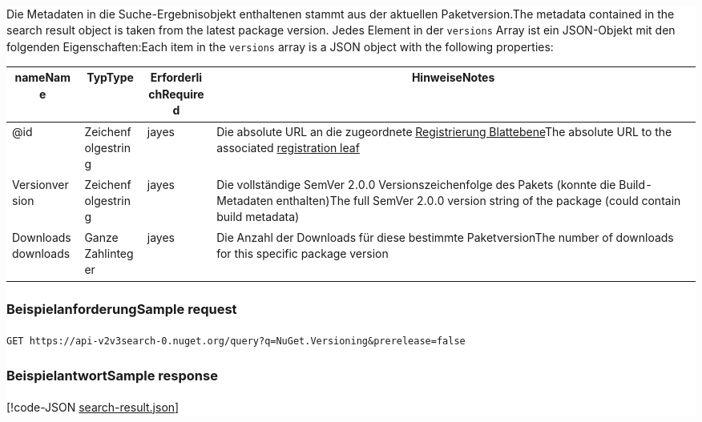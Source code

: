<span data-ttu-id="dfb9b-245">Die Metadaten in die Suche-Ergebnisobjekt enthaltenen stammt aus der aktuellen Paketversion.</span><span class="sxs-lookup"><span data-stu-id="dfb9b-245">The metadata contained in the search result object is taken from the latest package version.</span></span> <span data-ttu-id="dfb9b-246">Jedes Element in der `versions` Array ist ein JSON-Objekt mit den folgenden Eigenschaften:</span><span class="sxs-lookup"><span data-stu-id="dfb9b-246">Each item in the `versions` array is a JSON object with the following properties:</span></span>

<span data-ttu-id="dfb9b-247">name</span><span class="sxs-lookup"><span data-stu-id="dfb9b-247">Name</span></span>      | <span data-ttu-id="dfb9b-248">Typ</span><span class="sxs-lookup"><span data-stu-id="dfb9b-248">Type</span></span>    | <span data-ttu-id="dfb9b-249">Erforderlich</span><span class="sxs-lookup"><span data-stu-id="dfb9b-249">Required</span></span> | <span data-ttu-id="dfb9b-250">Hinweise</span><span class="sxs-lookup"><span data-stu-id="dfb9b-250">Notes</span></span>
--------- | ------- | -------- | -----
@id       | <span data-ttu-id="dfb9b-251">Zeichenfolge</span><span class="sxs-lookup"><span data-stu-id="dfb9b-251">string</span></span>  | <span data-ttu-id="dfb9b-252">ja</span><span class="sxs-lookup"><span data-stu-id="dfb9b-252">yes</span></span>      | <span data-ttu-id="dfb9b-253">Die absolute URL an die zugeordnete [Registrierung Blattebene](registration-base-url-resource.md#registration-leaf)</span><span class="sxs-lookup"><span data-stu-id="dfb9b-253">The absolute URL to the associated [registration leaf](registration-base-url-resource.md#registration-leaf)</span></span>
<span data-ttu-id="dfb9b-254">Version</span><span class="sxs-lookup"><span data-stu-id="dfb9b-254">version</span></span>   | <span data-ttu-id="dfb9b-255">Zeichenfolge</span><span class="sxs-lookup"><span data-stu-id="dfb9b-255">string</span></span>  | <span data-ttu-id="dfb9b-256">ja</span><span class="sxs-lookup"><span data-stu-id="dfb9b-256">yes</span></span>      | <span data-ttu-id="dfb9b-257">Die vollständige SemVer 2.0.0 Versionszeichenfolge des Pakets (konnte die Build-Metadaten enthalten)</span><span class="sxs-lookup"><span data-stu-id="dfb9b-257">The full SemVer 2.0.0 version string of the package (could contain build metadata)</span></span>
<span data-ttu-id="dfb9b-258">Downloads</span><span class="sxs-lookup"><span data-stu-id="dfb9b-258">downloads</span></span> | <span data-ttu-id="dfb9b-259">Ganze Zahl</span><span class="sxs-lookup"><span data-stu-id="dfb9b-259">integer</span></span> | <span data-ttu-id="dfb9b-260">ja</span><span class="sxs-lookup"><span data-stu-id="dfb9b-260">yes</span></span>      | <span data-ttu-id="dfb9b-261">Die Anzahl der Downloads für diese bestimmte Paketversion</span><span class="sxs-lookup"><span data-stu-id="dfb9b-261">The number of downloads for this specific package version</span></span>

### <a name="sample-request"></a><span data-ttu-id="dfb9b-262">Beispielanforderung</span><span class="sxs-lookup"><span data-stu-id="dfb9b-262">Sample request</span></span>

    GET https://api-v2v3search-0.nuget.org/query?q=NuGet.Versioning&prerelease=false

### <a name="sample-response"></a><span data-ttu-id="dfb9b-263">Beispielantwort</span><span class="sxs-lookup"><span data-stu-id="dfb9b-263">Sample response</span></span>

[!code-JSON [search-result.json](./_data/search-result.json)]
